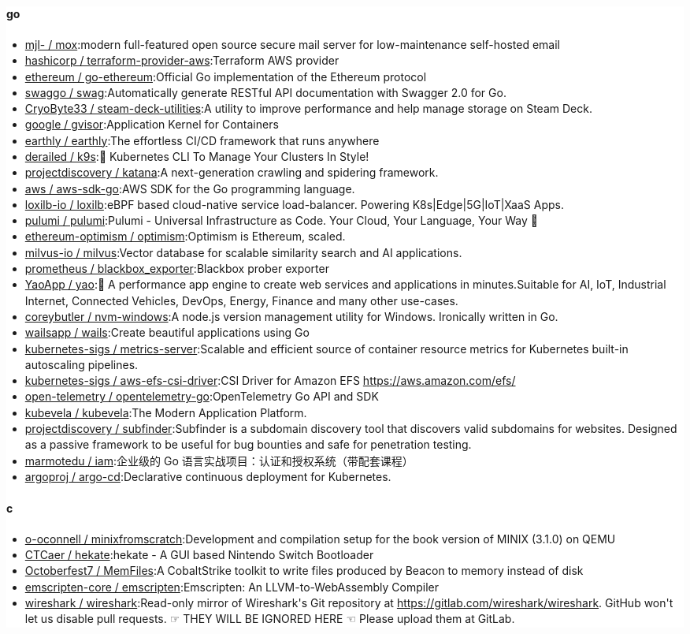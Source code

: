 #### go
* [mjl- / mox](https://github.com/mjl-/mox):modern full-featured open source secure mail server for low-maintenance self-hosted email
* [hashicorp / terraform-provider-aws](https://github.com/hashicorp/terraform-provider-aws):Terraform AWS provider
* [ethereum / go-ethereum](https://github.com/ethereum/go-ethereum):Official Go implementation of the Ethereum protocol
* [swaggo / swag](https://github.com/swaggo/swag):Automatically generate RESTful API documentation with Swagger 2.0 for Go.
* [CryoByte33 / steam-deck-utilities](https://github.com/CryoByte33/steam-deck-utilities):A utility to improve performance and help manage storage on Steam Deck.
* [google / gvisor](https://github.com/google/gvisor):Application Kernel for Containers
* [earthly / earthly](https://github.com/earthly/earthly):The effortless CI/CD framework that runs anywhere
* [derailed / k9s](https://github.com/derailed/k9s):🐶
Kubernetes CLI To Manage Your Clusters In Style!
* [projectdiscovery / katana](https://github.com/projectdiscovery/katana):A next-generation crawling and spidering framework.
* [aws / aws-sdk-go](https://github.com/aws/aws-sdk-go):AWS SDK for the Go programming language.
* [loxilb-io / loxilb](https://github.com/loxilb-io/loxilb):eBPF based cloud-native service load-balancer. Powering K8s|Edge|5G|IoT|XaaS Apps.
* [pulumi / pulumi](https://github.com/pulumi/pulumi):Pulumi - Universal Infrastructure as Code. Your Cloud, Your Language, Your Way
🚀
* [ethereum-optimism / optimism](https://github.com/ethereum-optimism/optimism):Optimism is Ethereum, scaled.
* [milvus-io / milvus](https://github.com/milvus-io/milvus):Vector database for scalable similarity search and AI applications.
* [prometheus / blackbox_exporter](https://github.com/prometheus/blackbox_exporter):Blackbox prober exporter
* [YaoApp / yao](https://github.com/YaoApp/yao):🚀
A performance app engine to create web services and applications in minutes.Suitable for AI, IoT, Industrial Internet, Connected Vehicles, DevOps, Energy, Finance and many other use-cases.
* [coreybutler / nvm-windows](https://github.com/coreybutler/nvm-windows):A node.js version management utility for Windows. Ironically written in Go.
* [wailsapp / wails](https://github.com/wailsapp/wails):Create beautiful applications using Go
* [kubernetes-sigs / metrics-server](https://github.com/kubernetes-sigs/metrics-server):Scalable and efficient source of container resource metrics for Kubernetes built-in autoscaling pipelines.
* [kubernetes-sigs / aws-efs-csi-driver](https://github.com/kubernetes-sigs/aws-efs-csi-driver):CSI Driver for Amazon EFS https://aws.amazon.com/efs/
* [open-telemetry / opentelemetry-go](https://github.com/open-telemetry/opentelemetry-go):OpenTelemetry Go API and SDK
* [kubevela / kubevela](https://github.com/kubevela/kubevela):The Modern Application Platform.
* [projectdiscovery / subfinder](https://github.com/projectdiscovery/subfinder):Subfinder is a subdomain discovery tool that discovers valid subdomains for websites. Designed as a passive framework to be useful for bug bounties and safe for penetration testing.
* [marmotedu / iam](https://github.com/marmotedu/iam):企业级的 Go 语言实战项目：认证和授权系统（带配套课程）
* [argoproj / argo-cd](https://github.com/argoproj/argo-cd):Declarative continuous deployment for Kubernetes.

#### c
* [o-oconnell / minixfromscratch](https://github.com/o-oconnell/minixfromscratch):Development and compilation setup for the book version of MINIX (3.1.0) on QEMU
* [CTCaer / hekate](https://github.com/CTCaer/hekate):hekate - A GUI based Nintendo Switch Bootloader
* [Octoberfest7 / MemFiles](https://github.com/Octoberfest7/MemFiles):A CobaltStrike toolkit to write files produced by Beacon to memory instead of disk
* [emscripten-core / emscripten](https://github.com/emscripten-core/emscripten):Emscripten: An LLVM-to-WebAssembly Compiler
* [wireshark / wireshark](https://github.com/wireshark/wireshark):Read-only mirror of Wireshark's Git repository at https://gitlab.com/wireshark/wireshark. GitHub won't let us disable pull requests. ☞ THEY WILL BE IGNORED HERE ☜ Please upload them at GitLab.